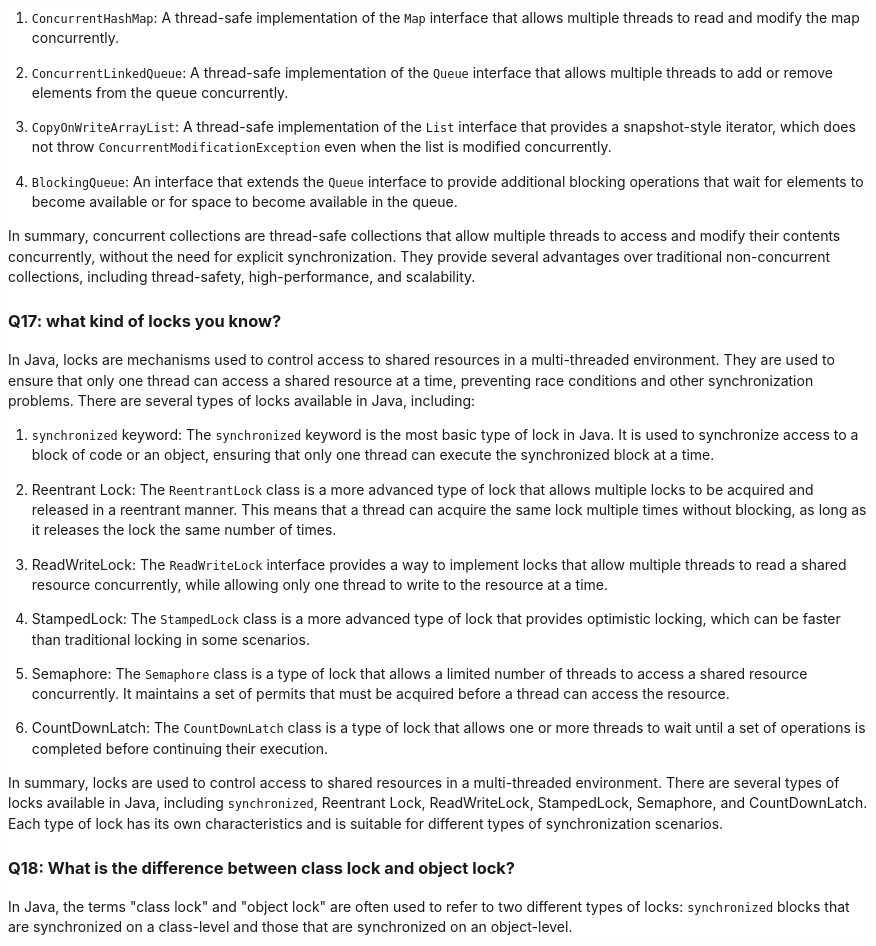 1. `ConcurrentHashMap`: A thread-safe implementation of the `Map` interface that allows multiple threads to read and modify the map concurrently.

2. `ConcurrentLinkedQueue`: A thread-safe implementation of the `Queue` interface that allows multiple threads to add or remove elements from the queue concurrently.

3. `CopyOnWriteArrayList`: A thread-safe implementation of the `List` interface that provides a snapshot-style iterator, which does not throw `ConcurrentModificationException` even when the list is modified concurrently.

4. `BlockingQueue`: An interface that extends the `Queue` interface to provide additional blocking operations that wait for elements to become available or for space to become available in the queue.

In summary, concurrent collections are thread-safe collections that allow multiple threads to access and modify their contents concurrently, without the need for explicit synchronization. They provide several advantages over traditional non-concurrent collections, including thread-safety, high-performance, and scalability.

### Q17: what kind of locks you know?

In Java, locks are mechanisms used to control access to shared resources in a multi-threaded environment. They are used to ensure that only one thread can access a shared resource at a time, preventing race conditions and other synchronization problems. There are several types of locks available in Java, including:

1. `synchronized` keyword: The `synchronized` keyword is the most basic type of lock in Java. It is used to synchronize access to a block of code or an object, ensuring that only one thread can execute the synchronized block at a time.

2. Reentrant Lock: The `ReentrantLock` class is a more advanced type of lock that allows multiple locks to be acquired and released in a reentrant manner. This means that a thread can acquire the same lock multiple times without blocking, as long as it releases the lock the same number of times.

3. ReadWriteLock: The `ReadWriteLock` interface provides a way to implement locks that allow multiple threads to read a shared resource concurrently, while allowing only one thread to write to the resource at a time.

4. StampedLock: The `StampedLock` class is a more advanced type of lock that provides optimistic locking, which can be faster than traditional locking in some scenarios.

5. Semaphore: The `Semaphore` class is a type of lock that allows a limited number of threads to access a shared resource concurrently. It maintains a set of permits that must be acquired before a thread can access the resource.

6. CountDownLatch: The `CountDownLatch` class is a type of lock that allows one or more threads to wait until a set of operations is completed before continuing their execution.

In summary, locks are used to control access to shared resources in a multi-threaded environment. There are several types of locks available in Java, including `synchronized`, Reentrant Lock, ReadWriteLock, StampedLock, Semaphore, and CountDownLatch. Each type of lock has its own characteristics and is suitable for different types of synchronization scenarios.

### Q18: What is the difference between class lock and object lock?

In Java, the terms "class lock" and "object lock" are often used to refer to two different types of locks: `synchronized` blocks that are synchronized on a class-level and those that are synchronized on an object-level.
